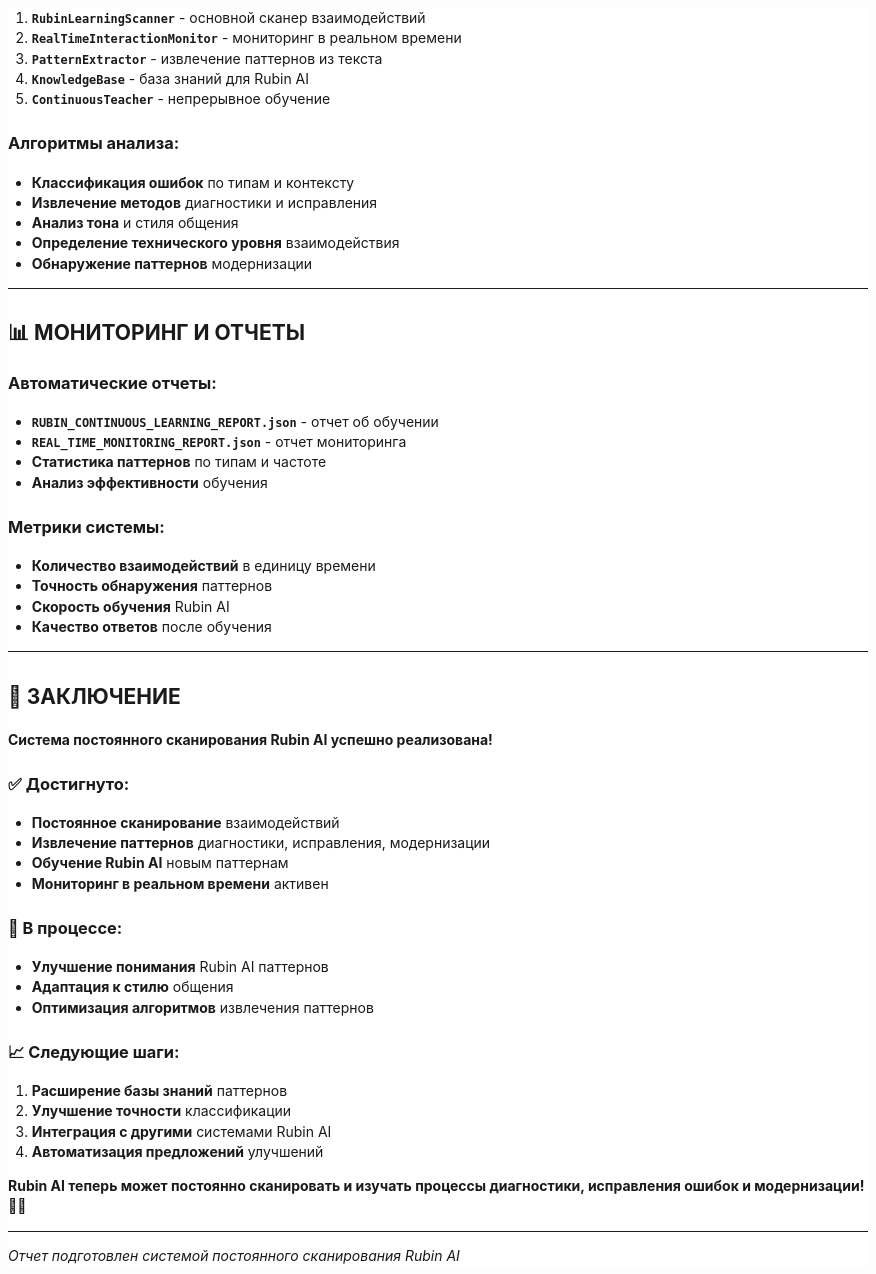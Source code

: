 1. **`RubinLearningScanner`** - основной сканер взаимодействий
2. **`RealTimeInteractionMonitor`** - мониторинг в реальном времени
3. **`PatternExtractor`** - извлечение паттернов из текста
4. **`KnowledgeBase`** - база знаний для Rubin AI
5. **`ContinuousTeacher`** - непрерывное обучение

### **Алгоритмы анализа:**

- **Классификация ошибок** по типам и контексту
- **Извлечение методов** диагностики и исправления
- **Анализ тона** и стиля общения
- **Определение технического уровня** взаимодействия
- **Обнаружение паттернов** модернизации

---

## 📊 **МОНИТОРИНГ И ОТЧЕТЫ**

### **Автоматические отчеты:**
- **`RUBIN_CONTINUOUS_LEARNING_REPORT.json`** - отчет об обучении
- **`REAL_TIME_MONITORING_REPORT.json`** - отчет мониторинга
- **Статистика паттернов** по типам и частоте
- **Анализ эффективности** обучения

### **Метрики системы:**
- **Количество взаимодействий** в единицу времени
- **Точность обнаружения** паттернов
- **Скорость обучения** Rubin AI
- **Качество ответов** после обучения

---

## 🎯 **ЗАКЛЮЧЕНИЕ**

**Система постоянного сканирования Rubin AI успешно реализована!**

### **✅ Достигнуто:**
- **Постоянное сканирование** взаимодействий
- **Извлечение паттернов** диагностики, исправления, модернизации
- **Обучение Rubin AI** новым паттернам
- **Мониторинг в реальном времени** активен

### **🔄 В процессе:**
- **Улучшение понимания** Rubin AI паттернов
- **Адаптация к стилю** общения
- **Оптимизация алгоритмов** извлечения паттернов

### **📈 Следующие шаги:**
1. **Расширение базы знаний** паттернов
2. **Улучшение точности** классификации
3. **Интеграция с другими** системами Rubin AI
4. **Автоматизация предложений** улучшений

**Rubin AI теперь может постоянно сканировать и изучать процессы диагностики, исправления ошибок и модернизации!** 🧠🤖

---

*Отчет подготовлен системой постоянного сканирования Rubin AI*





